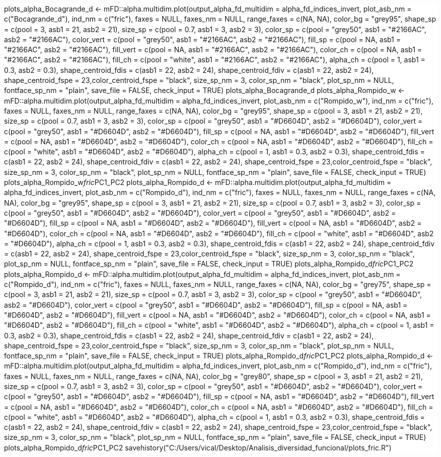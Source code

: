 plots_alpha_Bocagrande_d <- mFD::alpha.multidim.plot(output_alpha_fd_multidim = alpha_fd_indices_invert, plot_asb_nm = c("Bocagrande_d"), ind_nm = c("fric"), faxes = NULL, faxes_nm = NULL, range_faxes = c(NA, NA), color_bg = "grey95", shape_sp = c(pool = 3, asb1 = 21, asb2 = 21), size_sp = c(pool = 0.7, asb1 = 3, asb2 = 3), color_sp = c(pool = "grey50", asb1 = "#2166AC", asb2 = "#2166AC"), color_vert = c(pool = "grey50", asb1 = "#2166AC", asb2 = "#2166AC"), fill_sp = c(pool = NA, asb1 = "#2166AC", asb2 = "#2166AC"), fill_vert = c(pool = NA, asb1 = "#2166AC", asb2 = "#2166AC"), color_ch = c(pool = NA, asb1 = "#2166AC", asb2 = "#2166AC"), fill_ch = c(pool = "white", asb1 = "#2166AC", asb2 = "#2166AC"), alpha_ch = c(pool = 1, asb1 = 0.3, asb2 = 0.3), shape_centroid_fdis = c(asb1 = 22, asb2 = 24), shape_centroid_fdiv = c(asb1 = 22, asb2 = 24), shape_centroid_fspe = 23,color_centroid_fspe = "black", size_sp_nm = 3, color_sp_nm = "black", plot_sp_nm = NULL, fontface_sp_nm = "plain", save_file = FALSE, check_input = TRUE)
plots_alpha_Bocagrande_d
plots_alpha_Rompido_w <- mFD::alpha.multidim.plot(output_alpha_fd_multidim = alpha_fd_indices_invert, plot_asb_nm = c("Rompido_w"), ind_nm = c("fric"), faxes = NULL, faxes_nm = NULL, range_faxes = c(NA, NA), color_bg = "grey95", shape_sp = c(pool = 3, asb1 = 21, asb2 = 21), size_sp = c(pool = 0.7, asb1 = 3, asb2 = 3), color_sp = c(pool = "grey50", asb1 = "#D6604D", asb2 = "#D6604D"), color_vert = c(pool = "grey50", asb1 = "#D6604D", asb2 = "#D6604D"), fill_sp = c(pool = NA, asb1 = "#D6604D", asb2 = "#D6604D"), fill_vert = c(pool = NA, asb1 = "#D6604D", asb2 = "#D6604D"), color_ch = c(pool = NA, asb1 = "#D6604D", asb2 = "#D6604D"), fill_ch = c(pool = "white", asb1 = "#D6604D", asb2 = "#D6604D"), alpha_ch = c(pool = 1, asb1 = 0.3, asb2 = 0.3), shape_centroid_fdis = c(asb1 = 22, asb2 = 24), shape_centroid_fdiv = c(asb1 = 22, asb2 = 24), shape_centroid_fspe = 23,color_centroid_fspe = "black", size_sp_nm = 3, color_sp_nm = "black", plot_sp_nm = NULL, fontface_sp_nm = "plain", save_file = FALSE, check_input = TRUE)
plots_alpha_Rompido_w$fric$PC1_PC2
plots_alpha_Rompido_d <- mFD::alpha.multidim.plot(output_alpha_fd_multidim = alpha_fd_indices_invert, plot_asb_nm = c("Rompido_d"), ind_nm = c("fric"), faxes = NULL, faxes_nm = NULL, range_faxes = c(NA, NA), color_bg = "grey95", shape_sp = c(pool = 3, asb1 = 21, asb2 = 21), size_sp = c(pool = 0.7, asb1 = 3, asb2 = 3), color_sp = c(pool = "grey50", asb1 = "#D6604D", asb2 = "#D6604D"), color_vert = c(pool = "grey50", asb1 = "#D6604D", asb2 = "#D6604D"), fill_sp = c(pool = NA, asb1 = "#D6604D", asb2 = "#D6604D"), fill_vert = c(pool = NA, asb1 = "#D6604D", asb2 = "#D6604D"), color_ch = c(pool = NA, asb1 = "#D6604D", asb2 = "#D6604D"), fill_ch = c(pool = "white", asb1 = "#D6604D", asb2 = "#D6604D"), alpha_ch = c(pool = 1, asb1 = 0.3, asb2 = 0.3), shape_centroid_fdis = c(asb1 = 22, asb2 = 24), shape_centroid_fdiv = c(asb1 = 22, asb2 = 24), shape_centroid_fspe = 23,color_centroid_fspe = "black", size_sp_nm = 3, color_sp_nm = "black", plot_sp_nm = NULL, fontface_sp_nm = "plain", save_file = FALSE, check_input = TRUE)
plots_alpha_Rompido_d$fric$PC1_PC2
plots_alpha_Rompido_d <- mFD::alpha.multidim.plot(output_alpha_fd_multidim = alpha_fd_indices_invert, plot_asb_nm = c("Rompido_d"), ind_nm = c("fric"), faxes = NULL, faxes_nm = NULL, range_faxes = c(NA, NA), color_bg = "grey75", shape_sp = c(pool = 3, asb1 = 21, asb2 = 21), size_sp = c(pool = 0.7, asb1 = 3, asb2 = 3), color_sp = c(pool = "grey50", asb1 = "#D6604D", asb2 = "#D6604D"), color_vert = c(pool = "grey50", asb1 = "#D6604D", asb2 = "#D6604D"), fill_sp = c(pool = NA, asb1 = "#D6604D", asb2 = "#D6604D"), fill_vert = c(pool = NA, asb1 = "#D6604D", asb2 = "#D6604D"), color_ch = c(pool = NA, asb1 = "#D6604D", asb2 = "#D6604D"), fill_ch = c(pool = "white", asb1 = "#D6604D", asb2 = "#D6604D"), alpha_ch = c(pool = 1, asb1 = 0.3, asb2 = 0.3), shape_centroid_fdis = c(asb1 = 22, asb2 = 24), shape_centroid_fdiv = c(asb1 = 22, asb2 = 24), shape_centroid_fspe = 23,color_centroid_fspe = "black", size_sp_nm = 3, color_sp_nm = "black", plot_sp_nm = NULL, fontface_sp_nm = "plain", save_file = FALSE, check_input = TRUE)
plots_alpha_Rompido_d$fric$PC1_PC2
plots_alpha_Rompido_d <- mFD::alpha.multidim.plot(output_alpha_fd_multidim = alpha_fd_indices_invert, plot_asb_nm = c("Rompido_d"), ind_nm = c("fric"), faxes = NULL, faxes_nm = NULL, range_faxes = c(NA, NA), color_bg = "grey80", shape_sp = c(pool = 3, asb1 = 21, asb2 = 21), size_sp = c(pool = 0.7, asb1 = 3, asb2 = 3), color_sp = c(pool = "grey50", asb1 = "#D6604D", asb2 = "#D6604D"), color_vert = c(pool = "grey50", asb1 = "#D6604D", asb2 = "#D6604D"), fill_sp = c(pool = NA, asb1 = "#D6604D", asb2 = "#D6604D"), fill_vert = c(pool = NA, asb1 = "#D6604D", asb2 = "#D6604D"), color_ch = c(pool = NA, asb1 = "#D6604D", asb2 = "#D6604D"), fill_ch = c(pool = "white", asb1 = "#D6604D", asb2 = "#D6604D"), alpha_ch = c(pool = 1, asb1 = 0.3, asb2 = 0.3), shape_centroid_fdis = c(asb1 = 22, asb2 = 24), shape_centroid_fdiv = c(asb1 = 22, asb2 = 24), shape_centroid_fspe = 23,color_centroid_fspe = "black", size_sp_nm = 3, color_sp_nm = "black", plot_sp_nm = NULL, fontface_sp_nm = "plain", save_file = FALSE, check_input = TRUE)
plots_alpha_Rompido_d$fric$PC1_PC2
savehistory("C:/Users/vical/Desktop/Analisis_diversidad_funcional/plots_fric.R")
